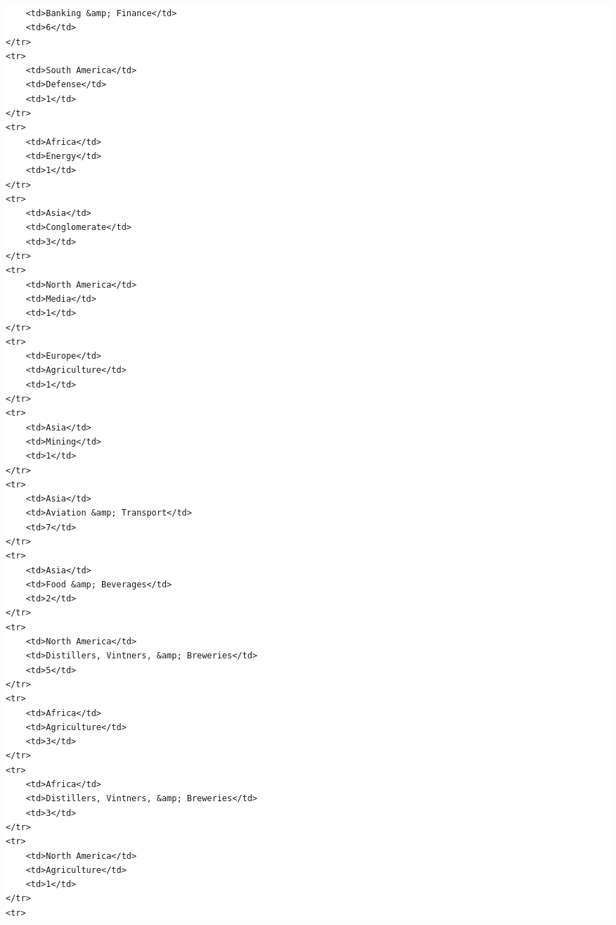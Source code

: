         <td>Banking &amp; Finance</td>
        <td>6</td>
    </tr>
    <tr>
        <td>South America</td>
        <td>Defense</td>
        <td>1</td>
    </tr>
    <tr>
        <td>Africa</td>
        <td>Energy</td>
        <td>1</td>
    </tr>
    <tr>
        <td>Asia</td>
        <td>Conglomerate</td>
        <td>3</td>
    </tr>
    <tr>
        <td>North America</td>
        <td>Media</td>
        <td>1</td>
    </tr>
    <tr>
        <td>Europe</td>
        <td>Agriculture</td>
        <td>1</td>
    </tr>
    <tr>
        <td>Asia</td>
        <td>Mining</td>
        <td>1</td>
    </tr>
    <tr>
        <td>Asia</td>
        <td>Aviation &amp; Transport</td>
        <td>7</td>
    </tr>
    <tr>
        <td>Asia</td>
        <td>Food &amp; Beverages</td>
        <td>2</td>
    </tr>
    <tr>
        <td>North America</td>
        <td>Distillers, Vintners, &amp; Breweries</td>
        <td>5</td>
    </tr>
    <tr>
        <td>Africa</td>
        <td>Agriculture</td>
        <td>3</td>
    </tr>
    <tr>
        <td>Africa</td>
        <td>Distillers, Vintners, &amp; Breweries</td>
        <td>3</td>
    </tr>
    <tr>
        <td>North America</td>
        <td>Agriculture</td>
        <td>1</td>
    </tr>
    <tr>
